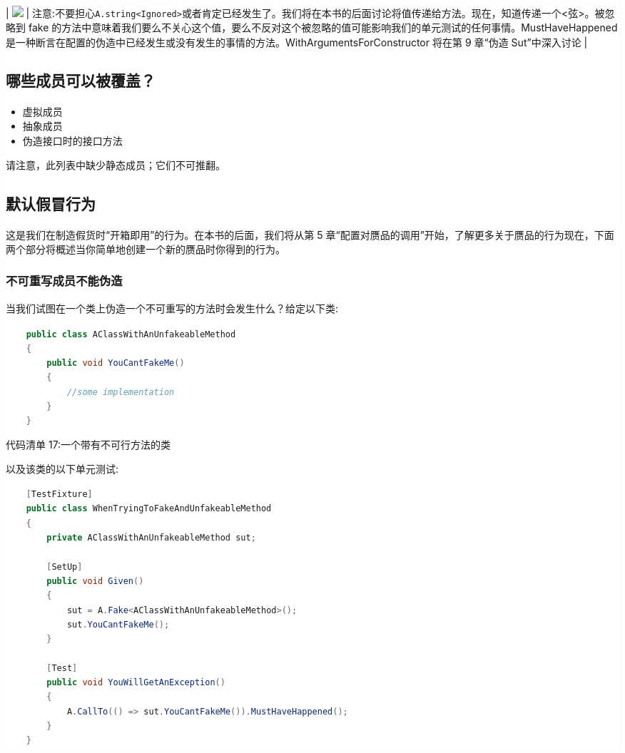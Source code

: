 | ![](../Images/note.png) | 注意:不要担心`A.string<Ignored>`或者肯定已经发生了。我们将在本书的后面讨论将值传递给方法。现在，知道传递一个<弦>。被忽略到 fake 的方法中意味着我们要么不关心这个值，要么不反对这个被忽略的值可能影响我们的单元测试的任何事情。MustHaveHappened 是一种断言在配置的伪造中已经发生或没有发生的事情的方法。WithArgumentsForConstructor 将在第 9 章“伪造 Sut”中深入讨论 |

## 哪些成员可以被覆盖？

*   虚拟成员
*   抽象成员
*   伪造接口时的接口方法

请注意，此列表中缺少静态成员；它们不可推翻。

## 默认假冒行为

这是我们在制造假货时“开箱即用”的行为。在本书的后面，我们将从第 5 章“配置对赝品的调用”开始，了解更多关于赝品的行为现在，下面两个部分将概述当你简单地创建一个新的赝品时你得到的行为。

### 不可重写成员不能伪造

当我们试图在一个类上伪造一个不可重写的方法时会发生什么？给定以下类:

```cs
    public class AClassWithAnUnfakeableMethod
    {
        public void YouCantFakeMe()
        {
            //some implementation
        }
    }

```

代码清单 17:一个带有不可行方法的类

以及该类的以下单元测试:

```cs
    [TestFixture]
    public class WhenTryingToFakeAndUnfakeableMethod
    {
        private AClassWithAnUnfakeableMethod sut;

        [SetUp]
        public void Given()
        {
            sut = A.Fake<AClassWithAnUnfakeableMethod>();
            sut.YouCantFakeMe();
        }

        [Test]
        public void YouWillGetAnException()
        {
            A.CallTo(() => sut.YouCantFakeMe()).MustHaveHappened();
        }
    }

```
